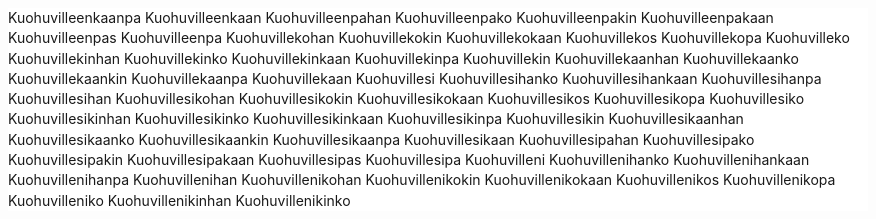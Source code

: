 Kuohuvilleenkaanpa
Kuohuvilleenkaan
Kuohuvilleenpahan
Kuohuvilleenpako
Kuohuvilleenpakin
Kuohuvilleenpakaan
Kuohuvilleenpas
Kuohuvilleenpa
Kuohuvillekohan
Kuohuvillekokin
Kuohuvillekokaan
Kuohuvillekos
Kuohuvillekopa
Kuohuvilleko
Kuohuvillekinhan
Kuohuvillekinko
Kuohuvillekinkaan
Kuohuvillekinpa
Kuohuvillekin
Kuohuvillekaanhan
Kuohuvillekaanko
Kuohuvillekaankin
Kuohuvillekaanpa
Kuohuvillekaan
Kuohuvillesi
Kuohuvillesihanko
Kuohuvillesihankaan
Kuohuvillesihanpa
Kuohuvillesihan
Kuohuvillesikohan
Kuohuvillesikokin
Kuohuvillesikokaan
Kuohuvillesikos
Kuohuvillesikopa
Kuohuvillesiko
Kuohuvillesikinhan
Kuohuvillesikinko
Kuohuvillesikinkaan
Kuohuvillesikinpa
Kuohuvillesikin
Kuohuvillesikaanhan
Kuohuvillesikaanko
Kuohuvillesikaankin
Kuohuvillesikaanpa
Kuohuvillesikaan
Kuohuvillesipahan
Kuohuvillesipako
Kuohuvillesipakin
Kuohuvillesipakaan
Kuohuvillesipas
Kuohuvillesipa
Kuohuvilleni
Kuohuvillenihanko
Kuohuvillenihankaan
Kuohuvillenihanpa
Kuohuvillenihan
Kuohuvillenikohan
Kuohuvillenikokin
Kuohuvillenikokaan
Kuohuvillenikos
Kuohuvillenikopa
Kuohuvilleniko
Kuohuvillenikinhan
Kuohuvillenikinko